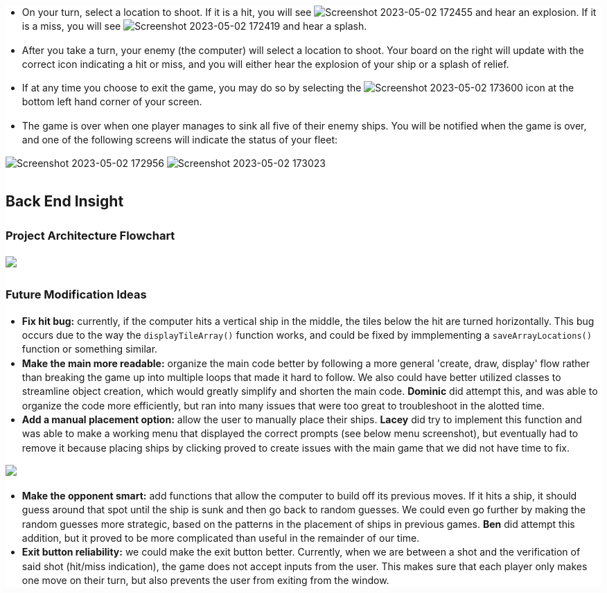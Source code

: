 - On your turn, select a location to shoot. If it is a hit, you will see <img width="20" alt="Screenshot 2023-05-02 172455" src="https://user-images.githubusercontent.com/112370638/235812345-e013a0c4-ee15-4bb6-9f85-a9c424fd350b.png"> and hear an explosion. If it is a miss, you will see <img width="20" alt="Screenshot 2023-05-02 172419" src="https://user-images.githubusercontent.com/112370638/235812409-0278f041-76fa-451a-846c-af4e5b183b0b.png">  and hear a splash.

- After you take a turn, your enemy (the computer) will select a location to shoot. Your board on the right will update with the correct icon indicating a hit or miss, and you will either hear the explosion of your ship or a splash of relief.

- If at any time you choose to exit the game, you may do so by selecting the <img width="50" alt="Screenshot 2023-05-02 173600" src="https://user-images.githubusercontent.com/112370638/235813382-381ed00f-c89c-4a16-b2cc-b92e247efdca.png"> icon at the bottom left hand corner of your screen.

- The game is over when one player manages to sink all five of their enemy ships. You will be notified when the game is over, and one of the following screens will indicate the status of your fleet:

<img width="350" alt="Screenshot 2023-05-02 172956" src="https://user-images.githubusercontent.com/112370638/235812825-ca6fb721-30ca-4b3a-9f5f-838dedf91dfc.png"> <img width="350" alt="Screenshot 2023-05-02 173023" src="https://user-images.githubusercontent.com/112370638/235812831-71f81b9b-537f-4373-870f-362fc7e2bbf7.png">


## Back End Insight
### Project Architecture Flowchart

<img width="650" src="https://user-images.githubusercontent.com/112370638/236115722-f65cd741-5c37-4ed6-ab9e-9657b203e5f6.png">

### Future Modification Ideas
* **Fix hit bug:** currently, if the computer hits a vertical ship in the middle, the tiles below the hit are turned horizontally. This bug occurs due to the way the `displayTileArray()` function works, and could be fixed by immplementing a `saveArrayLocations()` function or something similar.
* **Make the main more readable:** organize the main code better by following a more general 'create, draw, display' flow rather than breaking the game up into multiple loops that made it hard to follow. We also could have better utilized classes to streamline object creation, which would greatly simplify and shorten the main code. **Dominic** did attempt this, and was able to organize the code more efficiently, but ran into many issues that were too great to troubleshoot in the alotted time.
* **Add a manual placement option:** allow the user to manually place their ships. **Lacey** did try to implement this function and was able to make a working menu that displayed the correct prompts (see below menu screenshot), but eventually had to remove it because placing ships by clicking proved to create issues with the main game that we did not have time to fix.
<img width="500" src="https://user-images.githubusercontent.com/112370638/236132199-461b4674-cac0-4a87-adb0-c05faafc1bae.png">



* **Make the opponent smart:** add functions that allow the computer to build off its previous moves. If it hits a ship, it should guess around that spot until the ship is sunk and then go back to random guesses. We could even go further by making the random guesses more strategic, based on the patterns in the placement of ships in previous games. **Ben** did attempt this addition, but it proved to be more complicated than useful in the remainder of our time.
* **Exit button reliability:** we could make the exit button better. Currently, when we are between a shot and the verification of said shot (hit/miss indication), the game does not accept inputs from the user. This makes sure that each player only makes one move on their turn, but also prevents the user from exiting from the window.

